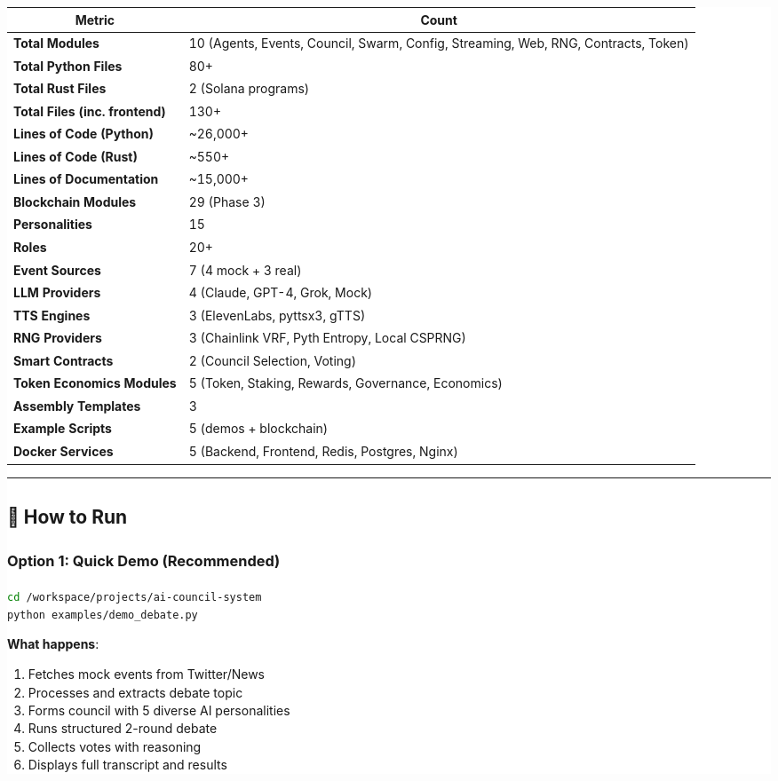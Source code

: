 | Metric | Count |
|--------|-------|
| **Total Modules** | 10 (Agents, Events, Council, Swarm, Config, Streaming, Web, RNG, Contracts, Token) |
| **Total Python Files** | 80+ |
| **Total Rust Files** | 2 (Solana programs) |
| **Total Files (inc. frontend)** | 130+ |
| **Lines of Code (Python)** | ~26,000+ |
| **Lines of Code (Rust)** | ~550+ |
| **Lines of Documentation** | ~15,000+ |
| **Blockchain Modules** | 29 (Phase 3) |
| **Personalities** | 15 |
| **Roles** | 20+ |
| **Event Sources** | 7 (4 mock + 3 real) |
| **LLM Providers** | 4 (Claude, GPT-4, Grok, Mock) |
| **TTS Engines** | 3 (ElevenLabs, pyttsx3, gTTS) |
| **RNG Providers** | 3 (Chainlink VRF, Pyth Entropy, Local CSPRNG) |
| **Smart Contracts** | 2 (Council Selection, Voting) |
| **Token Economics Modules** | 5 (Token, Staking, Rewards, Governance, Economics) |
| **Assembly Templates** | 3 |
| **Example Scripts** | 5 (demos + blockchain) |
| **Docker Services** | 5 (Backend, Frontend, Redis, Postgres, Nginx) |

---

## 🚀 How to Run

### Option 1: Quick Demo (Recommended)

```bash
cd /workspace/projects/ai-council-system
python examples/demo_debate.py
```

**What happens**:
1. Fetches mock events from Twitter/News
2. Processes and extracts debate topic
3. Forms council with 5 diverse AI personalities
4. Runs structured 2-round debate
5. Collects votes with reasoning
6. Displays full transcript and results
